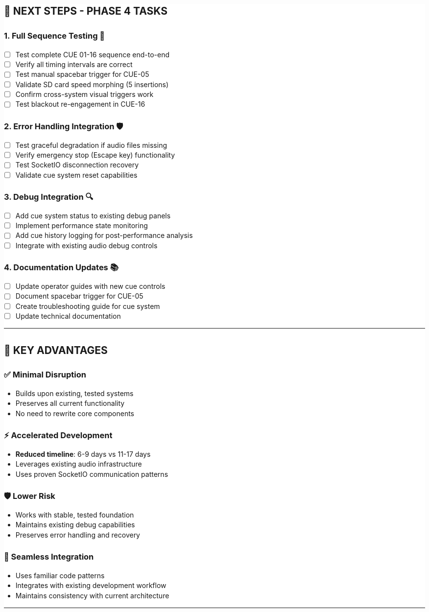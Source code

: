 ## 🚀 **NEXT STEPS - PHASE 4 TASKS**

### **1. Full Sequence Testing** 🧪
- [ ] Test complete CUE 01-16 sequence end-to-end
- [ ] Verify all timing intervals are correct
- [ ] Test manual spacebar trigger for CUE-05
- [ ] Validate SD card speed morphing (5 insertions)
- [ ] Confirm cross-system visual triggers work
- [ ] Test blackout re-engagement in CUE-16

### **2. Error Handling Integration** 🛡️
- [ ] Test graceful degradation if audio files missing
- [ ] Verify emergency stop (Escape key) functionality
- [ ] Test SocketIO disconnection recovery
- [ ] Validate cue system reset capabilities

### **3. Debug Integration** 🔍
- [ ] Add cue system status to existing debug panels
- [ ] Implement performance state monitoring
- [ ] Add cue history logging for post-performance analysis
- [ ] Integrate with existing audio debug controls

### **4. Documentation Updates** 📚
- [ ] Update operator guides with new cue controls
- [ ] Document spacebar trigger for CUE-05
- [ ] Create troubleshooting guide for cue system
- [ ] Update technical documentation

---

## 🎯 **KEY ADVANTAGES**

### **✅ Minimal Disruption**
- Builds upon existing, tested systems
- Preserves all current functionality
- No need to rewrite core components

### **⚡ Accelerated Development**
- **Reduced timeline**: 6-9 days vs 11-17 days
- Leverages existing audio infrastructure
- Uses proven SocketIO communication patterns

### **🛡️ Lower Risk**
- Works with stable, tested foundation
- Maintains existing debug capabilities
- Preserves error handling and recovery

### **🔄 Seamless Integration**
- Uses familiar code patterns
- Integrates with existing development workflow
- Maintains consistency with current architecture

---